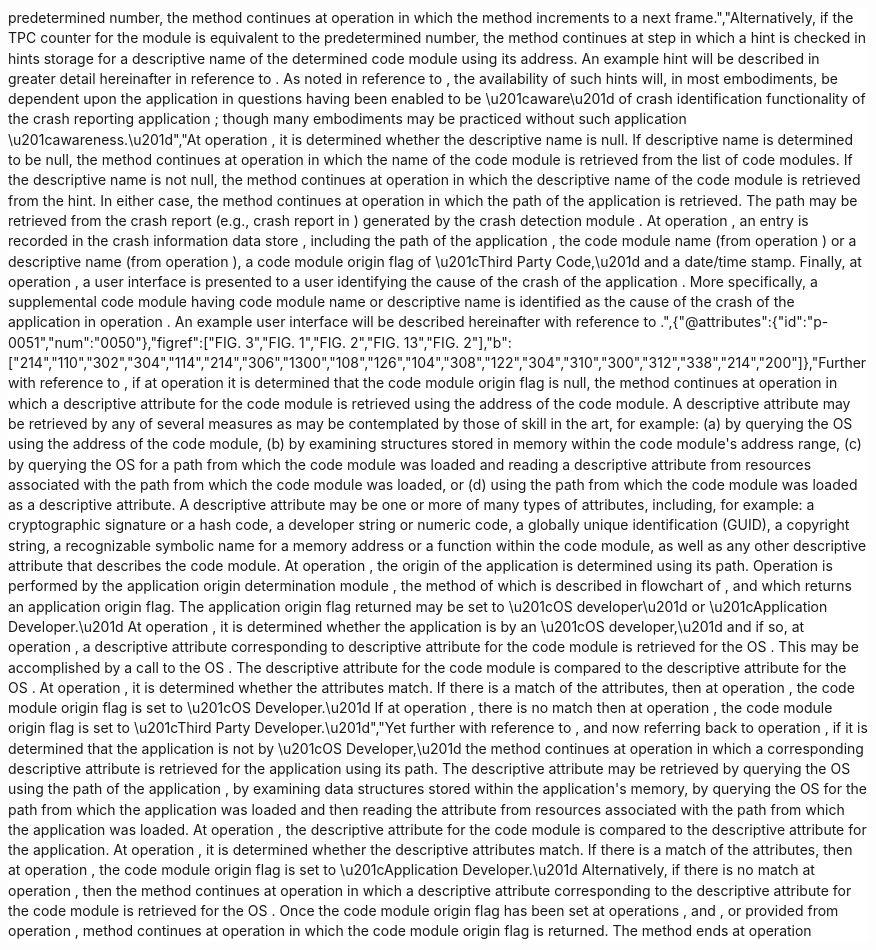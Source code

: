 predetermined number, the method  continues at operation  in which the method  increments to a next frame.","Alternatively, if the TPC counter for the module is equivalent to the predetermined number, the method  continues at step  in which a hint is checked in hints storage  for a descriptive name of the determined code module using its address. An example hint will be described in greater detail hereinafter in reference to . As noted in reference to , the availability of such hints will, in most embodiments, be dependent upon the application in questions having been enabled to be \u201caware\u201d of crash identification functionality of the crash reporting application ; though many embodiments may be practiced without such application \u201cawareness.\u201d","At operation , it is determined whether the descriptive name is null. If descriptive name is determined to be null, the method  continues at operation  in which the name of the code module is retrieved from the list of code modules. If the descriptive name is not null, the method  continues at operation  in which the descriptive name of the code module is retrieved from the hint. In either case, the method  continues at operation  in which the path of the application  is retrieved. The path may be retrieved from the crash report (e.g., crash report  in ) generated by the crash detection module . At operation , an entry is recorded in the crash information data store , including the path of the application , the code module name (from operation ) or a descriptive name (from operation ), a code module origin flag of \u201cThird Party Code,\u201d and a date\/time stamp. Finally, at operation , a user interface is presented to a user identifying the cause of the crash of the application . More specifically, a supplemental code module having code module name or descriptive name is identified as the cause of the crash of the application  in operation . An example user interface will be described hereinafter with reference to .",{"@attributes":{"id":"p-0051","num":"0050"},"figref":["FIG. 3","FIG. 1","FIG. 2","FIG. 13","FIG. 2"],"b":["214","110","302","304","114","214","306","1300","108","126","104","308","122","304","310","300","312","338","214","200"]},"Further with reference to , if at operation  it is determined that the code module origin flag is null, the method  continues at operation  in which a descriptive attribute for the code module is retrieved using the address of the code module. A descriptive attribute may be retrieved by any of several measures as may be contemplated by those of skill in the art, for example: (a) by querying the OS  using the address of the code module, (b) by examining structures stored in memory within the code module's address range, (c) by querying the OS  for a path from which the code module was loaded and reading a descriptive attribute from resources associated with the path from which the code module was loaded, or (d) using the path from which the code module was loaded as a descriptive attribute. A descriptive attribute may be one or more of many types of attributes, including, for example: a cryptographic signature or a hash code, a developer string or numeric code, a globally unique identification (GUID), a copyright string, a recognizable symbolic name for a memory address or a function within the code module, as well as any other descriptive attribute that describes the code module. At operation , the origin of the application is determined using its path. Operation  is performed by the application origin determination module , the method of which is described in flowchart  of , and which returns an application origin flag. The application origin flag returned may be set to \u201cOS developer\u201d or \u201cApplication Developer.\u201d At operation , it is determined whether the application is by an \u201cOS developer,\u201d and if so, at operation , a descriptive attribute corresponding to descriptive attribute for the code module is retrieved for the OS . This may be accomplished by a call to the OS . The descriptive attribute for the code module is compared to the descriptive attribute for the OS . At operation , it is determined whether the attributes match. If there is a match of the attributes, then at operation , the code module origin flag is set to \u201cOS Developer.\u201d If at operation , there is no match then at operation , the code module origin flag is set to \u201cThird Party Developer.\u201d","Yet further with reference to , and now referring back to operation , if it is determined that the application is not by \u201cOS Developer,\u201d the method  continues at operation  in which a corresponding descriptive attribute is retrieved for the application  using its path. The descriptive attribute may be retrieved by querying the OS  using the path of the application , by examining data structures stored within the application's memory, by querying the OS  for the path from which the application was loaded and then reading the attribute from resources associated with the path from which the application was loaded. At operation , the descriptive attribute for the code module is compared to the descriptive attribute for the application. At operation , it is determined whether the descriptive attributes match. If there is a match of the attributes, then at operation , the code module origin flag is set to \u201cApplication Developer.\u201d Alternatively, if there is no match at operation , then the method continues at operation  in which a descriptive attribute corresponding to the descriptive attribute for the code module is retrieved for the OS . Once the code module origin flag has been set at operations ,  and , or provided from operation , method  continues at operation  in which the code module origin flag is returned. The method ends at operation